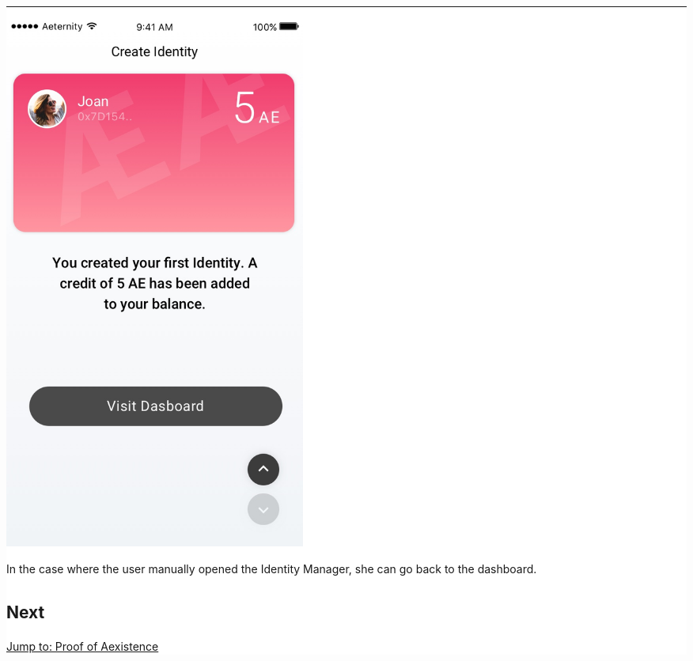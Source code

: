 
---

<img src="screens/2.13-id_manager-onboarding-visit_dashboard.jpg" width='375px'>

In the case where the user manually opened the Identity Manager, she can go back to the dashboard.

## Next
[Jump to: Proof of Aexistence](proof-of-aexistence.md)
